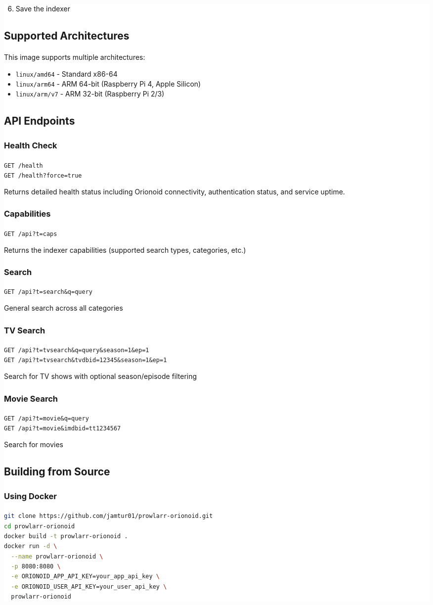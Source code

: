 6. Save the indexer

## Supported Architectures

This image supports multiple architectures:
- `linux/amd64` - Standard x86-64
- `linux/arm64` - ARM 64-bit (Raspberry Pi 4, Apple Silicon)
- `linux/arm/v7` - ARM 32-bit (Raspberry Pi 2/3)

## API Endpoints

### Health Check
```
GET /health
GET /health?force=true
```
Returns detailed health status including Orionoid connectivity, authentication status, and service uptime.

### Capabilities
```
GET /api?t=caps
```
Returns the indexer capabilities (supported search types, categories, etc.)

### Search
```
GET /api?t=search&q=query
```
General search across all categories

### TV Search
```
GET /api?t=tvsearch&q=query&season=1&ep=1
GET /api?t=tvsearch&tvdbid=12345&season=1&ep=1
```
Search for TV shows with optional season/episode filtering

### Movie Search
```
GET /api?t=movie&q=query
GET /api?t=movie&imdbid=tt1234567
```
Search for movies

## Building from Source

### Using Docker

```bash
git clone https://github.com/jamtur01/prowlarr-orionoid.git
cd prowlarr-orionoid
docker build -t prowlarr-orionoid .
docker run -d \
  --name prowlarr-orionoid \
  -p 8080:8080 \
  -e ORIONOID_APP_API_KEY=your_app_api_key \
  -e ORIONOID_USER_API_KEY=your_user_api_key \
  prowlarr-orionoid
```
